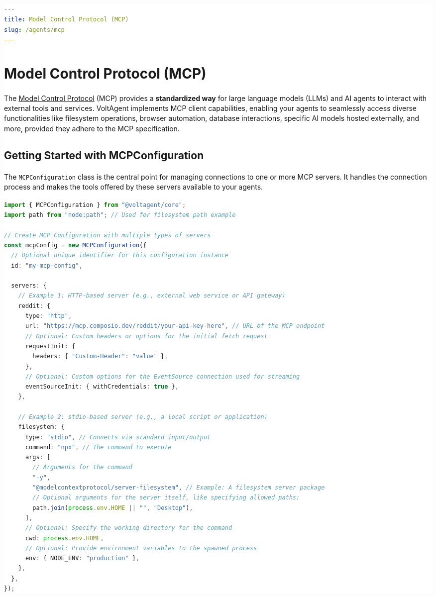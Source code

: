 ```yaml
---
title: Model Control Protocol (MCP)
slug: /agents/mcp
---
```


# Model Control Protocol (MCP)

The [Model Control Protocol](https://modelcontextprotocol.io/introduction) (MCP) provides a **standardized way** for large language models (LLMs) and AI agents to interact with external tools and services. VoltAgent implements MCP client capabilities, enabling your agents to seamlessly access diverse functionalities like filesystem operations, browser automation, database interactions, specific AI models hosted externally, and more, provided they adhere to the MCP specification.

## Getting Started with MCPConfiguration

The `MCPConfiguration` class is the central point for managing connections to one or more MCP servers. It handles the connection process and makes the tools offered by these servers available to your agents.

```ts
import { MCPConfiguration } from "@voltagent/core";
import path from "node:path"; // Used for filesystem path example

// Create MCP Configuration with multiple types of servers
const mcpConfig = new MCPConfiguration({
  // Optional unique identifier for this configuration instance
  id: "my-mcp-config",

  servers: {
    // Example 1: HTTP-based server (e.g., external web service or API gateway)
    reddit: {
      type: "http",
      url: "https://mcp.composio.dev/reddit/your-api-key-here", // URL of the MCP endpoint
      // Optional: Custom headers or options for the initial fetch request
      requestInit: {
        headers: { "Custom-Header": "value" },
      },
      // Optional: Custom options for the EventSource connection used for streaming
      eventSourceInit: { withCredentials: true },
    },

    // Example 2: stdio-based server (e.g., a local script or application)
    filesystem: {
      type: "stdio", // Connects via standard input/output
      command: "npx", // The command to execute
      args: [
        // Arguments for the command
        "-y",
        "@modelcontextprotocol/server-filesystem", // Example: A filesystem server package
        // Optional arguments for the server itself, like specifying allowed paths:
        path.join(process.env.HOME || "", "Desktop"),
      ],
      // Optional: Specify the working directory for the command
      cwd: process.env.HOME,
      // Optional: Provide environment variables to the spawned process
      env: { NODE_ENV: "production" },
    },
  },
});
```
